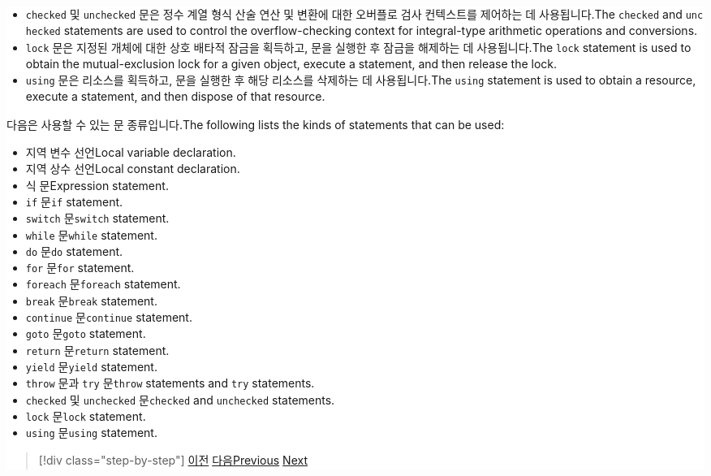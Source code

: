 - <span data-ttu-id="2474b-355">`checked` 및 `unchecked` 문은 정수 계열 형식 산술 연산 및 변환에 대한 오버플로 검사 컨텍스트를 제어하는 데 사용됩니다.</span><span class="sxs-lookup"><span data-stu-id="2474b-355">The `checked` and `unchecked` statements are used to control the overflow-checking context for integral-type arithmetic operations and conversions.</span></span>
- <span data-ttu-id="2474b-356">`lock` 문은 지정된 개체에 대한 상호 배타적 잠금을 획득하고, 문을 실행한 후 잠금을 해제하는 데 사용됩니다.</span><span class="sxs-lookup"><span data-stu-id="2474b-356">The `lock` statement is used to obtain the mutual-exclusion lock for a given object, execute a statement, and then release the lock.</span></span>
- <span data-ttu-id="2474b-357">`using` 문은 리소스를 획득하고, 문을 실행한 후 해당 리소스를 삭제하는 데 사용됩니다.</span><span class="sxs-lookup"><span data-stu-id="2474b-357">The `using` statement is used to obtain a resource, execute a statement, and then dispose of that resource.</span></span>

<span data-ttu-id="2474b-358">다음은 사용할 수 있는 문 종류입니다.</span><span class="sxs-lookup"><span data-stu-id="2474b-358">The following lists the kinds of statements that can be used:</span></span>

* <span data-ttu-id="2474b-359">지역 변수 선언</span><span class="sxs-lookup"><span data-stu-id="2474b-359">Local variable declaration.</span></span>
* <span data-ttu-id="2474b-360">지역 상수 선언</span><span class="sxs-lookup"><span data-stu-id="2474b-360">Local constant declaration.</span></span>
* <span data-ttu-id="2474b-361">식 문</span><span class="sxs-lookup"><span data-stu-id="2474b-361">Expression statement.</span></span>
* <span data-ttu-id="2474b-362">`if` 문</span><span class="sxs-lookup"><span data-stu-id="2474b-362">`if` statement.</span></span>
* <span data-ttu-id="2474b-363">`switch` 문</span><span class="sxs-lookup"><span data-stu-id="2474b-363">`switch` statement.</span></span>
* <span data-ttu-id="2474b-364">`while` 문</span><span class="sxs-lookup"><span data-stu-id="2474b-364">`while` statement.</span></span>
* <span data-ttu-id="2474b-365">`do` 문</span><span class="sxs-lookup"><span data-stu-id="2474b-365">`do` statement.</span></span>
* <span data-ttu-id="2474b-366">`for` 문</span><span class="sxs-lookup"><span data-stu-id="2474b-366">`for` statement.</span></span>
* <span data-ttu-id="2474b-367">`foreach` 문</span><span class="sxs-lookup"><span data-stu-id="2474b-367">`foreach` statement.</span></span>
* <span data-ttu-id="2474b-368">`break` 문</span><span class="sxs-lookup"><span data-stu-id="2474b-368">`break` statement.</span></span>
* <span data-ttu-id="2474b-369">`continue` 문</span><span class="sxs-lookup"><span data-stu-id="2474b-369">`continue` statement.</span></span>
* <span data-ttu-id="2474b-370">`goto` 문</span><span class="sxs-lookup"><span data-stu-id="2474b-370">`goto` statement.</span></span>
* <span data-ttu-id="2474b-371">`return` 문</span><span class="sxs-lookup"><span data-stu-id="2474b-371">`return` statement.</span></span>
* <span data-ttu-id="2474b-372">`yield` 문</span><span class="sxs-lookup"><span data-stu-id="2474b-372">`yield` statement.</span></span>
* <span data-ttu-id="2474b-373">`throw` 문과 `try` 문</span><span class="sxs-lookup"><span data-stu-id="2474b-373">`throw` statements and `try` statements.</span></span>
* <span data-ttu-id="2474b-374">`checked` 및 `unchecked` 문</span><span class="sxs-lookup"><span data-stu-id="2474b-374">`checked` and `unchecked` statements.</span></span>
* <span data-ttu-id="2474b-375">`lock` 문</span><span class="sxs-lookup"><span data-stu-id="2474b-375">`lock` statement.</span></span>
* <span data-ttu-id="2474b-376">`using` 문</span><span class="sxs-lookup"><span data-stu-id="2474b-376">`using` statement.</span></span>

>[!div class="step-by-step"]
><span data-ttu-id="2474b-377">[이전](types.md)
>[다음](features.md)</span><span class="sxs-lookup"><span data-stu-id="2474b-377">[Previous](types.md)
[Next](features.md)</span></span>

